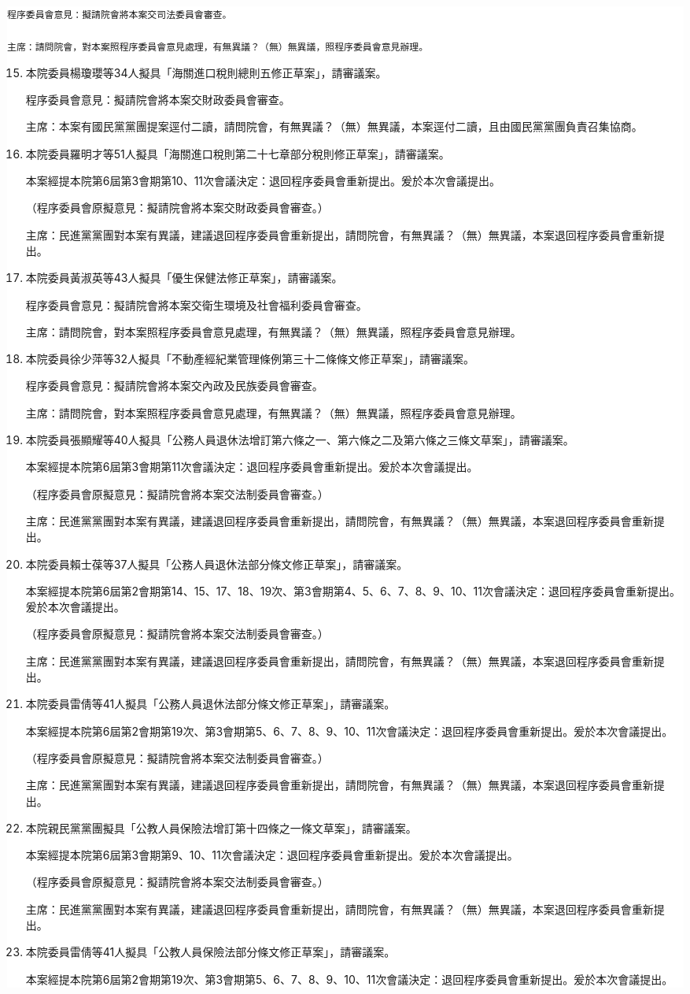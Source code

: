     程序委員會意見：擬請院會將本案交司法委員會審查。

    主席：請問院會，對本案照程序委員會意見處理，有無異議？（無）無異議，照程序委員會意見辦理。

15. 本院委員楊瓊瓔等34人擬具「海關進口稅則總則五修正草案」，請審議案。

    程序委員會意見：擬請院會將本案交財政委員會審查。

    主席：本案有國民黨黨團提案逕付二讀，請問院會，有無異議？（無）無異議，本案逕付二讀，且由國民黨黨團負責召集協商。

16. 本院委員羅明才等51人擬具「海關進口稅則第二十七章部分稅則修正草案」，請審議案。

    本案經提本院第6屆第3會期第10、11次會議決定：退回程序委員會重新提出。爰於本次會議提出。

    （程序委員會原擬意見：擬請院會將本案交財政委員會審查。）

    主席：民進黨黨團對本案有異議，建議退回程序委員會重新提出，請問院會，有無異議？（無）無異議，本案退回程序委員會重新提出。

17. 本院委員黃淑英等43人擬具「優生保健法修正草案」，請審議案。

    程序委員會意見：擬請院會將本案交衛生環境及社會福利委員會審查。

    主席：請問院會，對本案照程序委員會意見處理，有無異議？（無）無異議，照程序委員會意見辦理。

18. 本院委員徐少萍等32人擬具「不動產經紀業管理條例第三十二條條文修正草案」，請審議案。

    程序委員會意見：擬請院會將本案交內政及民族委員會審查。

    主席：請問院會，對本案照程序委員會意見處理，有無異議？（無）無異議，照程序委員會意見辦理。

19. 本院委員張顯耀等40人擬具「公務人員退休法增訂第六條之一、第六條之二及第六條之三條文草案」，請審議案。

    本案經提本院第6屆第3會期第11次會議決定：退回程序委員會重新提出。爰於本次會議提出。

    （程序委員會原擬意見：擬請院會將本案交法制委員會審查。）

    主席：民進黨黨團對本案有異議，建議退回程序委員會重新提出，請問院會，有無異議？（無）無異議，本案退回程序委員會重新提出。

20. 本院委員賴士葆等37人擬具「公務人員退休法部分條文修正草案」，請審議案。

    本案經提本院第6屆第2會期第14、15、17、18、19次、第3會期第4、5、6、7、8、9、10、11次會議決定：退回程序委員會重新提出。爰於本次會議提出。

    （程序委員會原擬意見：擬請院會將本案交法制委員會審查。）

    主席：民進黨黨團對本案有異議，建議退回程序委員會重新提出，請問院會，有無異議？（無）無異議，本案退回程序委員會重新提出。

21. 本院委員雷倩等41人擬具「公務人員退休法部分條文修正草案」，請審議案。

    本案經提本院第6屆第2會期第19次、第3會期第5、6、7、8、9、10、11次會議決定：退回程序委員會重新提出。爰於本次會議提出。

    （程序委員會原擬意見：擬請院會將本案交法制委員會審查。）

    主席：民進黨黨團對本案有異議，建議退回程序委員會重新提出，請問院會，有無異議？（無）無異議，本案退回程序委員會重新提出。

22. 本院親民黨黨團擬具「公教人員保險法增訂第十四條之一條文草案」，請審議案。

    本案經提本院第6屆第3會期第9、10、11次會議決定：退回程序委員會重新提出。爰於本次會議提出。

    （程序委員會原擬意見：擬請院會將本案交法制委員會審查。）

    主席：民進黨黨團對本案有異議，建議退回程序委員會重新提出，請問院會，有無異議？（無）無異議，本案退回程序委員會重新提出。

23. 本院委員雷倩等41人擬具「公教人員保險法部分條文修正草案」，請審議案。

    本案經提本院第6屆第2會期第19次、第3會期第5、6、7、8、9、10、11次會議決定：退回程序委員會重新提出。爰於本次會議提出。
